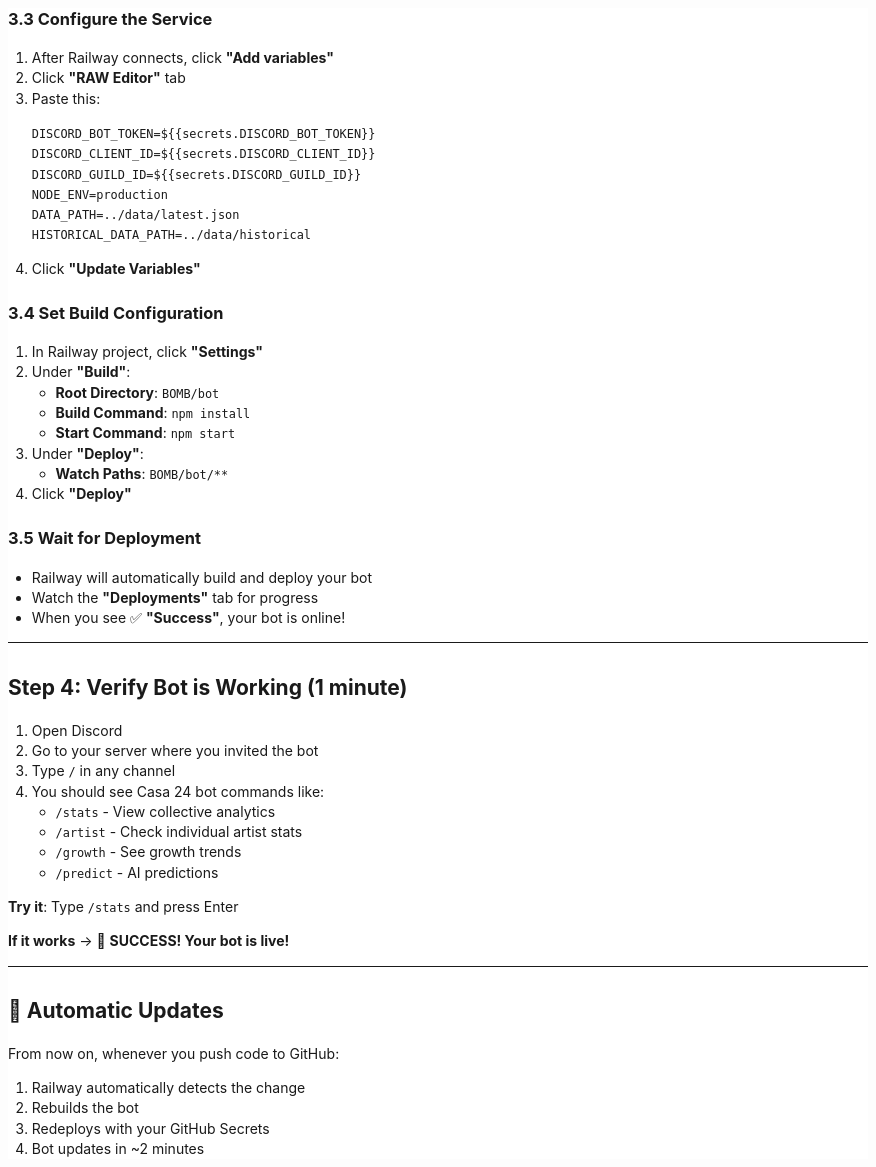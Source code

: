 ### 3.3 Configure the Service
1. After Railway connects, click **"Add variables"**
2. Click **"RAW Editor"** tab
3. Paste this:
   ```
   DISCORD_BOT_TOKEN=${{secrets.DISCORD_BOT_TOKEN}}
   DISCORD_CLIENT_ID=${{secrets.DISCORD_CLIENT_ID}}
   DISCORD_GUILD_ID=${{secrets.DISCORD_GUILD_ID}}
   NODE_ENV=production
   DATA_PATH=../data/latest.json
   HISTORICAL_DATA_PATH=../data/historical
   ```
4. Click **"Update Variables"**

### 3.4 Set Build Configuration
1. In Railway project, click **"Settings"**
2. Under **"Build"**:
   - **Root Directory**: `BOMB/bot`
   - **Build Command**: `npm install`
   - **Start Command**: `npm start`
3. Under **"Deploy"**:
   - **Watch Paths**: `BOMB/bot/**`
4. Click **"Deploy"**

### 3.5 Wait for Deployment
- Railway will automatically build and deploy your bot
- Watch the **"Deployments"** tab for progress
- When you see ✅ **"Success"**, your bot is online!

---

## Step 4: Verify Bot is Working (1 minute)

1. Open Discord
2. Go to your server where you invited the bot
3. Type `/` in any channel
4. You should see Casa 24 bot commands like:
   - `/stats` - View collective analytics
   - `/artist` - Check individual artist stats
   - `/growth` - See growth trends
   - `/predict` - AI predictions

**Try it**: Type `/stats` and press Enter

**If it works** → 🎉 **SUCCESS! Your bot is live!**

---

## 🔄 Automatic Updates

From now on, whenever you push code to GitHub:
1. Railway automatically detects the change
2. Rebuilds the bot
3. Redeploys with your GitHub Secrets
4. Bot updates in ~2 minutes

